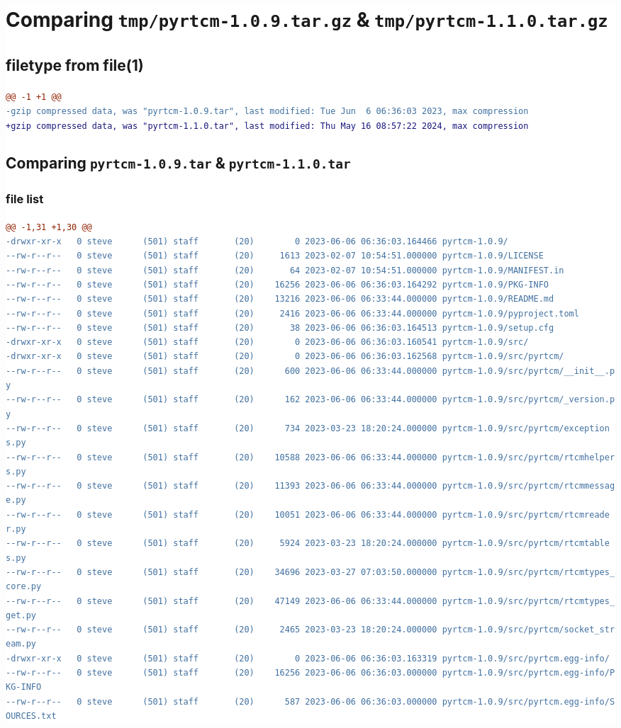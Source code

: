 # Comparing `tmp/pyrtcm-1.0.9.tar.gz` & `tmp/pyrtcm-1.1.0.tar.gz`

## filetype from file(1)

```diff
@@ -1 +1 @@
-gzip compressed data, was "pyrtcm-1.0.9.tar", last modified: Tue Jun  6 06:36:03 2023, max compression
+gzip compressed data, was "pyrtcm-1.1.0.tar", last modified: Thu May 16 08:57:22 2024, max compression
```

## Comparing `pyrtcm-1.0.9.tar` & `pyrtcm-1.1.0.tar`

### file list

```diff
@@ -1,31 +1,30 @@
-drwxr-xr-x   0 steve      (501) staff       (20)        0 2023-06-06 06:36:03.164466 pyrtcm-1.0.9/
--rw-r--r--   0 steve      (501) staff       (20)     1613 2023-02-07 10:54:51.000000 pyrtcm-1.0.9/LICENSE
--rw-r--r--   0 steve      (501) staff       (20)       64 2023-02-07 10:54:51.000000 pyrtcm-1.0.9/MANIFEST.in
--rw-r--r--   0 steve      (501) staff       (20)    16256 2023-06-06 06:36:03.164292 pyrtcm-1.0.9/PKG-INFO
--rw-r--r--   0 steve      (501) staff       (20)    13216 2023-06-06 06:33:44.000000 pyrtcm-1.0.9/README.md
--rw-r--r--   0 steve      (501) staff       (20)     2416 2023-06-06 06:33:44.000000 pyrtcm-1.0.9/pyproject.toml
--rw-r--r--   0 steve      (501) staff       (20)       38 2023-06-06 06:36:03.164513 pyrtcm-1.0.9/setup.cfg
-drwxr-xr-x   0 steve      (501) staff       (20)        0 2023-06-06 06:36:03.160541 pyrtcm-1.0.9/src/
-drwxr-xr-x   0 steve      (501) staff       (20)        0 2023-06-06 06:36:03.162568 pyrtcm-1.0.9/src/pyrtcm/
--rw-r--r--   0 steve      (501) staff       (20)      600 2023-06-06 06:33:44.000000 pyrtcm-1.0.9/src/pyrtcm/__init__.py
--rw-r--r--   0 steve      (501) staff       (20)      162 2023-06-06 06:33:44.000000 pyrtcm-1.0.9/src/pyrtcm/_version.py
--rw-r--r--   0 steve      (501) staff       (20)      734 2023-03-23 18:20:24.000000 pyrtcm-1.0.9/src/pyrtcm/exceptions.py
--rw-r--r--   0 steve      (501) staff       (20)    10588 2023-06-06 06:33:44.000000 pyrtcm-1.0.9/src/pyrtcm/rtcmhelpers.py
--rw-r--r--   0 steve      (501) staff       (20)    11393 2023-06-06 06:33:44.000000 pyrtcm-1.0.9/src/pyrtcm/rtcmmessage.py
--rw-r--r--   0 steve      (501) staff       (20)    10051 2023-06-06 06:33:44.000000 pyrtcm-1.0.9/src/pyrtcm/rtcmreader.py
--rw-r--r--   0 steve      (501) staff       (20)     5924 2023-03-23 18:20:24.000000 pyrtcm-1.0.9/src/pyrtcm/rtcmtables.py
--rw-r--r--   0 steve      (501) staff       (20)    34696 2023-03-27 07:03:50.000000 pyrtcm-1.0.9/src/pyrtcm/rtcmtypes_core.py
--rw-r--r--   0 steve      (501) staff       (20)    47149 2023-06-06 06:33:44.000000 pyrtcm-1.0.9/src/pyrtcm/rtcmtypes_get.py
--rw-r--r--   0 steve      (501) staff       (20)     2465 2023-03-23 18:20:24.000000 pyrtcm-1.0.9/src/pyrtcm/socket_stream.py
-drwxr-xr-x   0 steve      (501) staff       (20)        0 2023-06-06 06:36:03.163319 pyrtcm-1.0.9/src/pyrtcm.egg-info/
--rw-r--r--   0 steve      (501) staff       (20)    16256 2023-06-06 06:36:03.000000 pyrtcm-1.0.9/src/pyrtcm.egg-info/PKG-INFO
--rw-r--r--   0 steve      (501) staff       (20)      587 2023-06-06 06:36:03.000000 pyrtcm-1.0.9/src/pyrtcm.egg-info/SOURCES.txt
```